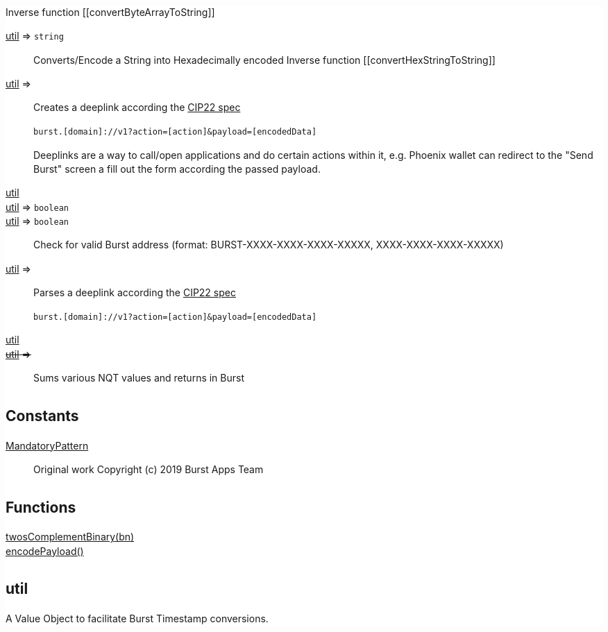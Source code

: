 Inverse function [[convertByteArrayToString]]</p></dd>
<dt><a href="#module_util">util</a> ⇒ <code>string</code></dt>
<dd><p>Converts/Encode a String into Hexadecimally encoded
Inverse function [[convertHexStringToString]]</p></dd>
<dt><a href="#module_util">util</a> ⇒</dt>
<dd><p>Creates a deeplink according the <a href="https://github.com/burst-apps-team/CIPs/blob/master/cip-0022.md">CIP22 spec</a></p>
<p><code>burst.[domain]://v1?action=[action]&amp;payload=[encodedData]</code></p>
<p>Deeplinks are a way to call/open applications and do certain actions within it, e.g. Phoenix wallet
can redirect to the &quot;Send Burst&quot; screen a fill out the form according the passed payload.</p></dd>
<dt><a href="#module_util">util</a></dt>
<dd></dd>
<dt><a href="#module_util">util</a> ⇒ <code>boolean</code></dt>
<dd></dd>
<dt><a href="#module_util">util</a> ⇒ <code>boolean</code></dt>
<dd><p>Check for valid Burst address (format: BURST-XXXX-XXXX-XXXX-XXXXX, XXXX-XXXX-XXXX-XXXXX)</p></dd>
<dt><a href="#module_util">util</a> ⇒</dt>
<dd><p>Parses a deeplink according the <a href="https://github.com/burst-apps-team/CIPs/blob/master/cip-0022.md">CIP22 spec</a></p>
<p><code>burst.[domain]://v1?action=[action]&amp;payload=[encodedData]</code></p></dd>
<dt><a href="#module_util">util</a></dt>
<dd></dd>
<dt><del><a href="#module_util">util</a> ⇒</del></dt>
<dd><p>Sums various NQT values and returns in Burst</p></dd>
</dl>

## Constants

<dl>
<dt><a href="#MandatoryPattern">MandatoryPattern</a></dt>
<dd><p>Original work Copyright (c) 2019 Burst Apps Team</p></dd>
</dl>

## Functions

<dl>
<dt><a href="#twosComplementBinary">twosComplementBinary(bn)</a></dt>
<dd></dd>
<dt><a href="#encodePayload">encodePayload()</a></dt>
<dd></dd>
</dl>

<a name="module_util"></a>

## util
<p>A Value Object to facilitate Burst Timestamp conversions.</p>

<a name="module_util"></a>
